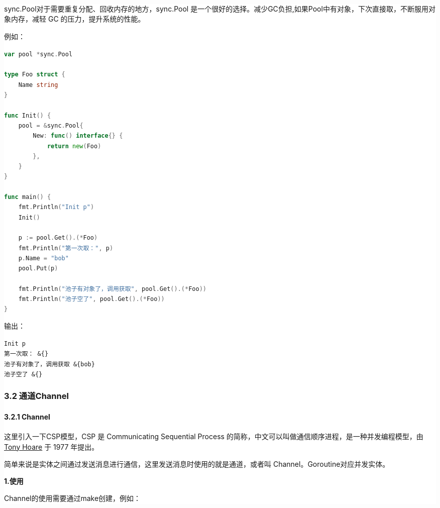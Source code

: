 
sync.Pool对于需要重复分配、回收内存的地方，sync.Pool 是一个很好的选择。减少GC负担,如果Pool中有对象，下次直接取，不断服用对象内存，减轻 GC 的压力，提升系统的性能。

例如：

```go
var pool *sync.Pool

type Foo struct {
	Name string
}

func Init() {
	pool = &sync.Pool{
		New: func() interface{} {
			return new(Foo)
		},
	}
}

func main() {
	fmt.Println("Init p")
	Init()

	p := pool.Get().(*Foo)
	fmt.Println("第一次取：", p)
	p.Name = "bob"
	pool.Put(p)

	fmt.Println("池子有对象了，调用获取", pool.Get().(*Foo))
	fmt.Println("池子空了", pool.Get().(*Foo))
}
```

输出：

```
Init p
第一次取： &{}
池子有对象了，调用获取 &{bob}
池子空了 &{}
```


### 3.2 通道Channel

#### 3.2.1 Channel

这里引入一下CSP模型，CSP 是 Communicating Sequential Process 的简称，中文可以叫做通信顺序进程，是一种并发编程模型，由 [Tony Hoare](https://en.wikipedia.org/wiki/Tony_Hoare) 于 1977 年提出。

简单来说是实体之间通过发送消息进行通信，这里发送消息时使用的就是通道，或者叫 Channel。Goroutine对应并发实体。

**1.使用**

Channel的使用需要通过make创建，例如：
